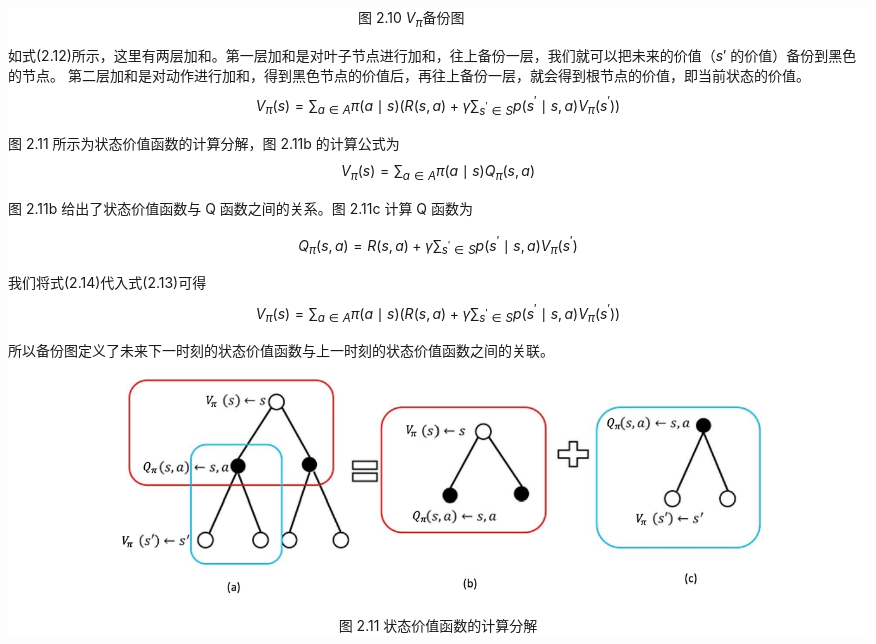 &ensp;&ensp;&ensp;&ensp;&ensp;&ensp;&ensp;&ensp;&ensp;&ensp;&ensp;&ensp;&ensp;&ensp;&ensp;&ensp;&ensp;&ensp;&ensp;&ensp;&ensp;&ensp;&ensp;&ensp;&ensp;&ensp;&ensp;&ensp;&ensp;&ensp;&ensp;&ensp;&ensp;&ensp;&ensp;&ensp;&ensp;&ensp;&ensp;&ensp;&ensp;&ensp;&ensp;&ensp;&ensp;&ensp;&ensp;&ensp;&ensp;&ensp;图 2.10 $V_{\pi}$备份图

如式(2.12)所示，这里有两层加和。第一层加和是对叶子节点进行加和，往上备份一层，我们就可以把未来的价值（$s'$ 的价值）备份到黑色的节点。
第二层加和是对动作进行加和，得到黑色节点的价值后，再往上备份一层，就会得到根节点的价值，即当前状态的价值。
$$
V_{\pi}(s)=\sum_{a \in A} \pi(a \mid s)\left(R(s, a)+\gamma \sum_{s^{\prime} \in S} p\left(s^{\prime} \mid s, a\right) V_{\pi}\left(s^{\prime}\right)\right) \tag{2.12}
$$

图 2.11 所示为状态价值函数的计算分解，图 2.11b 的计算公式为
$$
  V_{\pi}(s)=\sum_{a \in A} \pi(a \mid s) Q_{\pi}(s, a) \tag{2.13} 
$$

图 2.11b 给出了状态价值函数与 Q 函数之间的关系。图 2.11c 计算 Q 函数为

$$
  Q_{\pi}(s,a)=R(s, a)+\gamma \sum_{s^{\prime} \in S} p\left(s^{\prime} \mid s, a\right) V_{\pi}\left(s^{\prime}\right) \tag{2.14} 
$$


我们将式(2.14)代入式(2.13)可得
$$
  V_{\pi}(s)=\sum_{a \in A} \pi(a \mid s)\left(R(s, a)+\gamma \sum_{s^{\prime} \in S} p\left(s^{\prime} \mid s, a\right) V_{\pi}\left(s^{\prime}\right)\right)
$$

所以备份图定义了未来下一时刻的状态价值函数与上一时刻的状态价值函数之间的关联。



<div align=center>
<img width="650" src="../img/ch2/2.11.png"/>
</div>
<div align=center>图 2.11 状态价值函数的计算分解</div>
